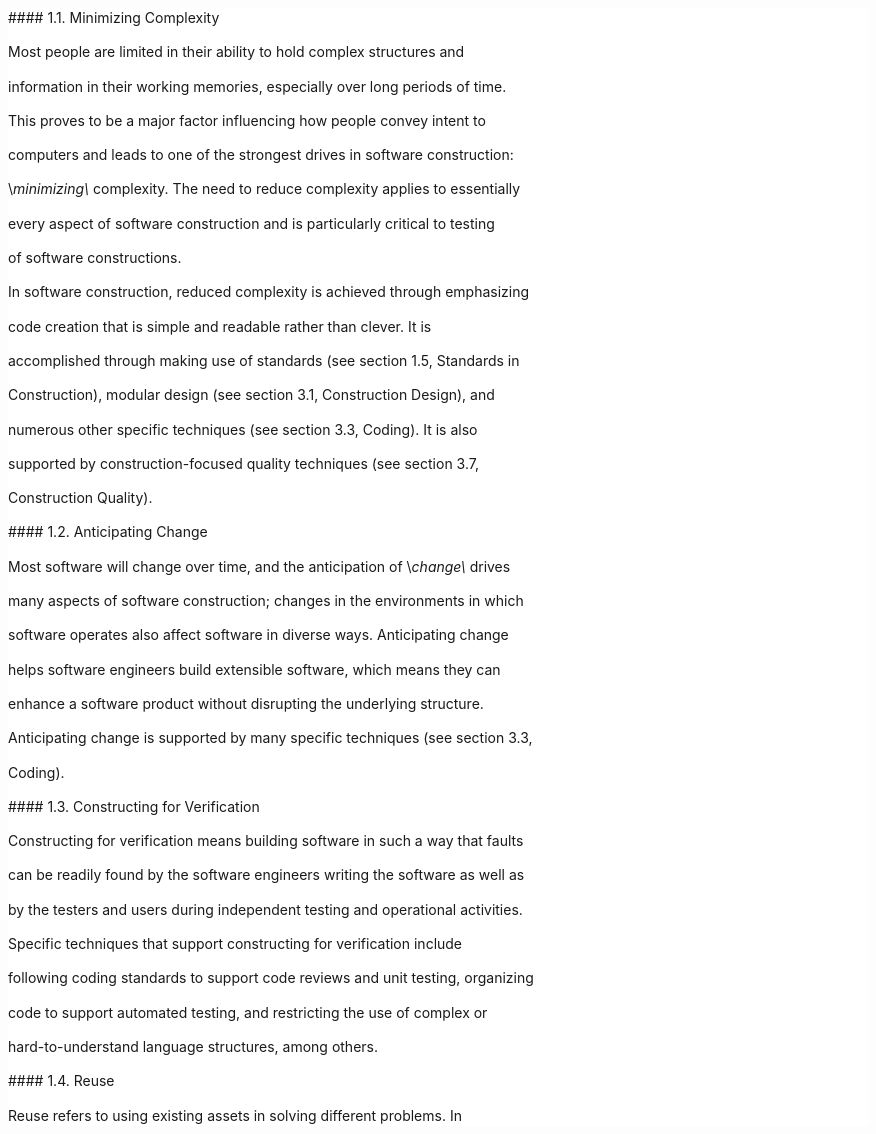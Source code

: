 \#### 1.1. Minimizing Complexity



Most people are limited in their ability to hold complex structures and

information in their working memories, especially over long periods of time.

This proves to be a major factor influencing how people convey intent to

computers and leads to one of the strongest drives in software construction:

\\_minimizing\\_ complexity. The need to reduce complexity applies to essentially

every aspect of software construction and is particularly critical to testing

of software constructions.

In software construction, reduced complexity is achieved through emphasizing

code creation that is simple and readable rather than clever. It is

accomplished through making use of standards (see section 1.5, Standards in

Construction), modular design (see section 3.1, Construction Design), and

numerous other specific techniques (see section 3.3, Coding). It is also

supported by construction-focused quality techniques (see section 3.7,

Construction Quality).

\#### 1.2. Anticipating Change



Most software will change over time, and the anticipation of \\_change\\_ drives

many aspects of software construction; changes in the environments in which

software operates also affect software in diverse ways. Anticipating change

helps software engineers build extensible software, which means they can

enhance a software product without disrupting the underlying structure.

Anticipating change is supported by many specific techniques (see section 3.3,

Coding).

\#### 1.3. Constructing for Verification



Constructing for verification means building software in such a way that faults

can be readily found by the software engineers writing the software as well as

by the testers and users during independent testing and operational activities.

Specific techniques that support constructing for verification include

following coding standards to support code reviews and unit testing, organizing

code to support automated testing, and restricting the use of complex or

hard-to-understand language structures, among others.

\#### 1.4. Reuse



Reuse refers to using existing assets in solving different problems. In

